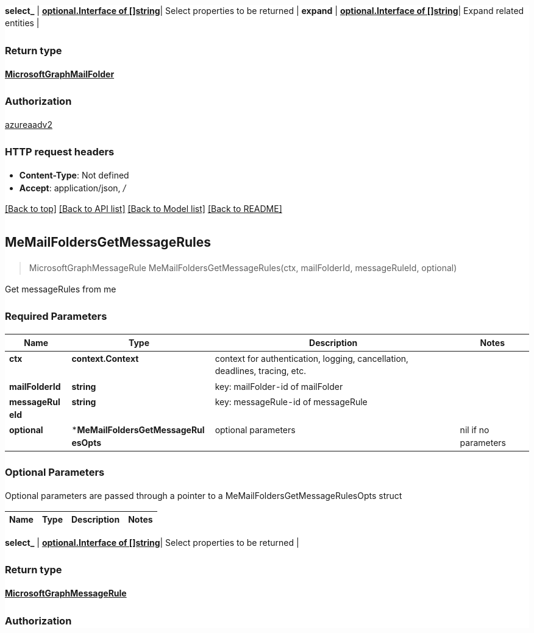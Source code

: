 
 **select_** | [**optional.Interface of []string**](string.md)| Select properties to be returned | 
 **expand** | [**optional.Interface of []string**](string.md)| Expand related entities | 

### Return type

[**MicrosoftGraphMailFolder**](microsoft.graph.mailFolder.md)

### Authorization

[azureaadv2](../README.md#azureaadv2)

### HTTP request headers

- **Content-Type**: Not defined
- **Accept**: application/json, */*

[[Back to top]](#) [[Back to API list]](../README.md#documentation-for-api-endpoints)
[[Back to Model list]](../README.md#documentation-for-models)
[[Back to README]](../README.md)


## MeMailFoldersGetMessageRules

> MicrosoftGraphMessageRule MeMailFoldersGetMessageRules(ctx, mailFolderId, messageRuleId, optional)

Get messageRules from me

### Required Parameters


Name | Type | Description  | Notes
------------- | ------------- | ------------- | -------------
**ctx** | **context.Context** | context for authentication, logging, cancellation, deadlines, tracing, etc.
**mailFolderId** | **string**| key: mailFolder-id of mailFolder | 
**messageRuleId** | **string**| key: messageRule-id of messageRule | 
 **optional** | ***MeMailFoldersGetMessageRulesOpts** | optional parameters | nil if no parameters

### Optional Parameters

Optional parameters are passed through a pointer to a MeMailFoldersGetMessageRulesOpts struct


Name | Type | Description  | Notes
------------- | ------------- | ------------- | -------------


 **select_** | [**optional.Interface of []string**](string.md)| Select properties to be returned | 

### Return type

[**MicrosoftGraphMessageRule**](microsoft.graph.messageRule.md)

### Authorization
